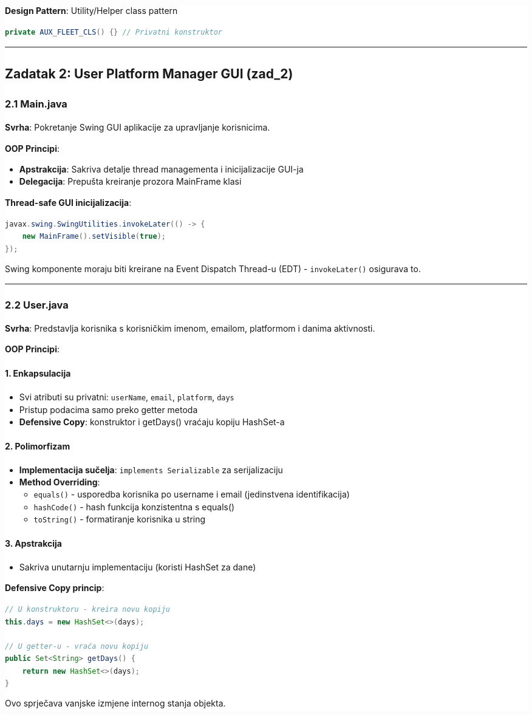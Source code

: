 **Design Pattern**: Utility/Helper class pattern
```java
private AUX_FLEET_CLS() {} // Privatni konstruktor
```

---

## Zadatak 2: User Platform Manager GUI (zad_2)

### 2.1 Main.java

**Svrha**: Pokretanje Swing GUI aplikacije za upravljanje korisnicima.

**OOP Principi**:
- **Apstrakcija**: Sakriva detalje thread managementa i inicijalizacije GUI-ja
- **Delegacija**: Prepušta kreiranje prozora MainFrame klasi

**Thread-safe GUI inicijalizacija**:
```java
javax.swing.SwingUtilities.invokeLater(() -> {
    new MainFrame().setVisible(true);
});
```

Swing komponente moraju biti kreirane na Event Dispatch Thread-u (EDT) - `invokeLater()` osigurava to.

---

### 2.2 User.java

**Svrha**: Predstavlja korisnika s korisničkim imenom, emailom, platformom i danima aktivnosti.

**OOP Principi**:

#### 1. Enkapsulacija
- Svi atributi su privatni: `userName`, `email`, `platform`, `days`
- Pristup podacima samo preko getter metoda
- **Defensive Copy**: konstruktor i getDays() vraćaju kopiju HashSet-a

#### 2. Polimorfizam
- **Implementacija sučelja**: `implements Serializable` za serijalizaciju
- **Method Overriding**:
  - `equals()` - usporedba korisnika po username i email (jedinstvena identifikacija)
  - `hashCode()` - hash funkcija konzistentna s equals()
  - `toString()` - formatiranje korisnika u string

#### 3. Apstrakcija
- Sakriva unutarnju implementaciju (koristi HashSet za dane)

**Defensive Copy princip**:
```java
// U konstruktoru - kreira novu kopiju
this.days = new HashSet<>(days);

// U getter-u - vraća novu kopiju
public Set<String> getDays() { 
    return new HashSet<>(days); 
}
```
Ovo sprječava vanjske izmjene internog stanja objekta.
